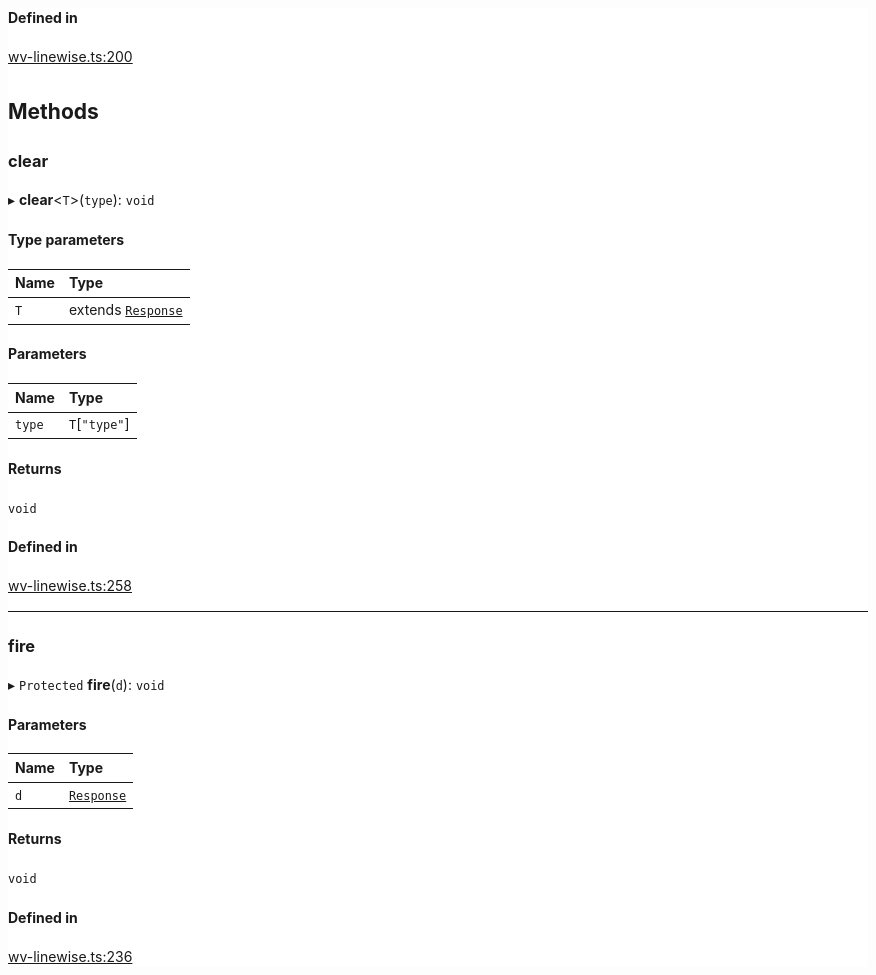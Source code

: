 #### Defined in

[wv-linewise.ts:200](https://github.com/forbesmyester/wv-linewise/blob/2999a94/js-lib/src/wv-linewise.ts#L200)

## Methods

### clear

▸ **clear**<`T`\>(`type`): `void`

#### Type parameters

| Name | Type |
| :------ | :------ |
| `T` | extends [`Response`](../modules/wv_linewise.md#response) |

#### Parameters

| Name | Type |
| :------ | :------ |
| `type` | `T`[``"type"``] |

#### Returns

`void`

#### Defined in

[wv-linewise.ts:258](https://github.com/forbesmyester/wv-linewise/blob/2999a94/js-lib/src/wv-linewise.ts#L258)

___

### fire

▸ `Protected` **fire**(`d`): `void`

#### Parameters

| Name | Type |
| :------ | :------ |
| `d` | [`Response`](../modules/wv_linewise.md#response) |

#### Returns

`void`

#### Defined in

[wv-linewise.ts:236](https://github.com/forbesmyester/wv-linewise/blob/2999a94/js-lib/src/wv-linewise.ts#L236)
